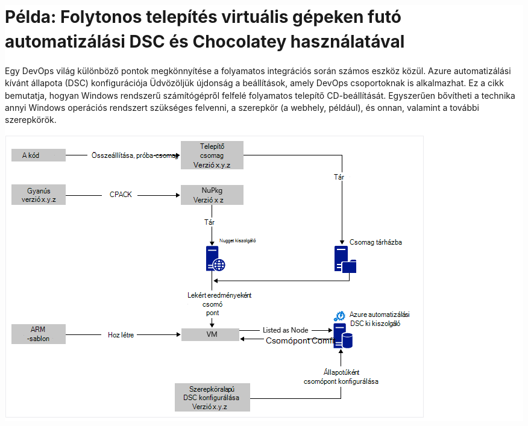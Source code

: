 <properties
   pageTitle="Azure automatizálási DSC a folyamatos alapú környezet, amelyben Chocolatey |} Microsoft Azure"
   description="DevOps folyamatos telepítési Azure automatizálási DSC és Chocolatey csomag manager használatával.  Példa teljes JSON ARM sablon és PowerShell forrás."
   services="automation"
   documentationCenter=""
   authors="sebastus"
   manager="stevenka"
   editor=""/>

<tags
   ms.service="automation"
   ms.devlang="na"
   ms.topic="article"
   ms.tgt_pltfrm="vm-windows"
   ms.workload="na"
   ms.date="08/08/2016"
   ms.author="golive"/>

# <a name="usage-example-continuous-deployment-to-virtual-machines-using-automation-dsc-and-chocolatey"></a>Példa: Folytonos telepítés virtuális gépeken futó automatizálási DSC és Chocolatey használatával

Egy DevOps világ különböző pontok megkönnyítése a folyamatos integrációs során számos eszköz közül.  Azure automatizálási kívánt állapota (DSC) konfigurációja Üdvözöljük újdonság a beállítások, amely DevOps csoportoknak is alkalmazhat.  Ez a cikk bemutatja, hogyan Windows rendszerű számítógépről felfelé folyamatos telepítő CD-beállítását.  Egyszerűen bővítheti a technika annyi Windows operációs rendszert szükséges felvenni, a szerepkör (a webhely, például), és onnan, valamint a további szerepkörök.

![Folytonos telepítésének IaaS VMs](./media/automation-dsc-cd-chocolatey/cdforiaasvm.png)
